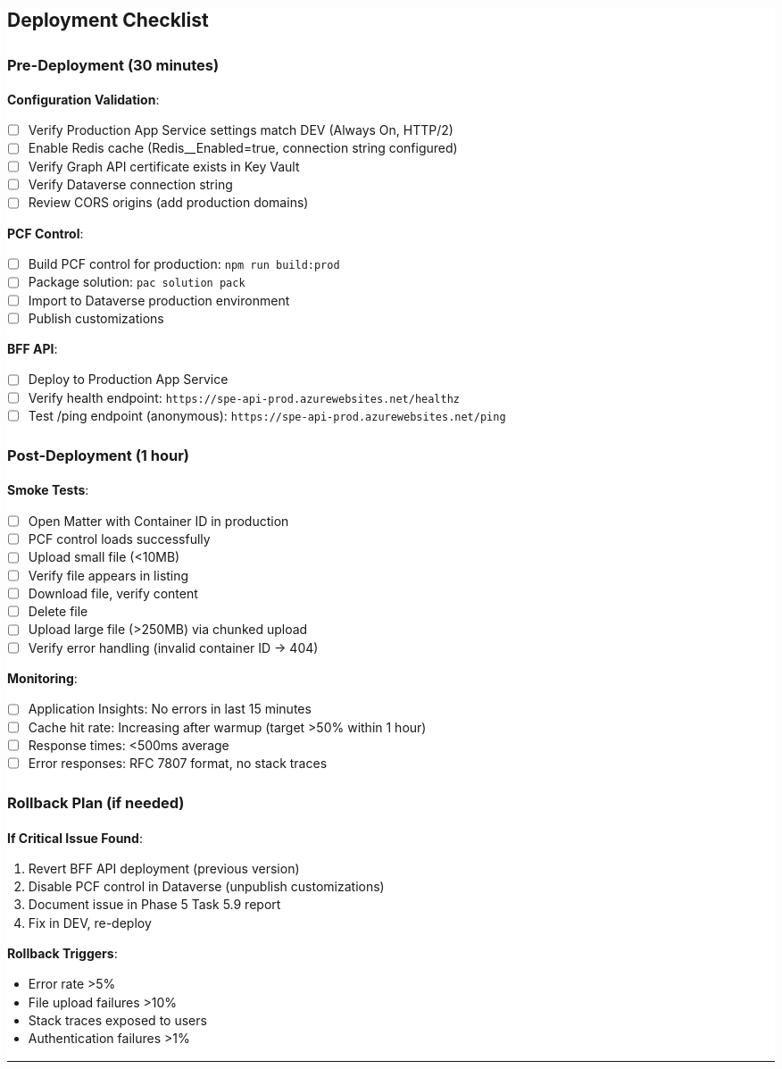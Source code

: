
## Deployment Checklist

### Pre-Deployment (30 minutes)

**Configuration Validation**:
- [ ] Verify Production App Service settings match DEV (Always On, HTTP/2)
- [ ] Enable Redis cache (Redis__Enabled=true, connection string configured)
- [ ] Verify Graph API certificate exists in Key Vault
- [ ] Verify Dataverse connection string
- [ ] Review CORS origins (add production domains)

**PCF Control**:
- [ ] Build PCF control for production: `npm run build:prod`
- [ ] Package solution: `pac solution pack`
- [ ] Import to Dataverse production environment
- [ ] Publish customizations

**BFF API**:
- [ ] Deploy to Production App Service
- [ ] Verify health endpoint: `https://spe-api-prod.azurewebsites.net/healthz`
- [ ] Test /ping endpoint (anonymous): `https://spe-api-prod.azurewebsites.net/ping`

### Post-Deployment (1 hour)

**Smoke Tests**:
- [ ] Open Matter with Container ID in production
- [ ] PCF control loads successfully
- [ ] Upload small file (<10MB)
- [ ] Verify file appears in listing
- [ ] Download file, verify content
- [ ] Delete file
- [ ] Upload large file (>250MB) via chunked upload
- [ ] Verify error handling (invalid container ID → 404)

**Monitoring**:
- [ ] Application Insights: No errors in last 15 minutes
- [ ] Cache hit rate: Increasing after warmup (target >50% within 1 hour)
- [ ] Response times: <500ms average
- [ ] Error responses: RFC 7807 format, no stack traces

### Rollback Plan (if needed)

**If Critical Issue Found**:
1. Revert BFF API deployment (previous version)
2. Disable PCF control in Dataverse (unpublish customizations)
3. Document issue in Phase 5 Task 5.9 report
4. Fix in DEV, re-deploy

**Rollback Triggers**:
- Error rate >5%
- File upload failures >10%
- Stack traces exposed to users
- Authentication failures >1%

---